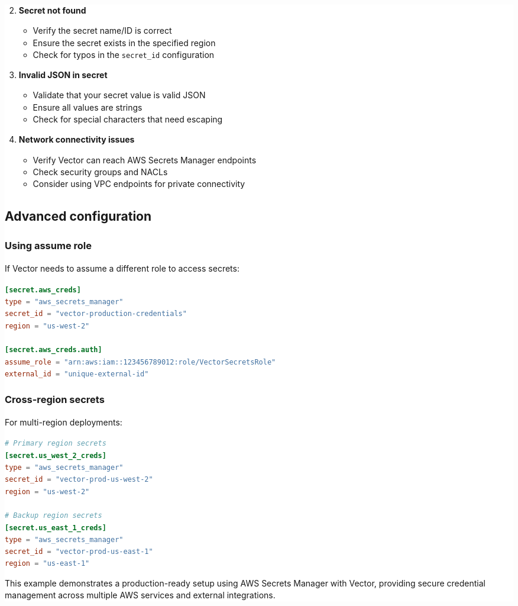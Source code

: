 2. **Secret not found**
   - Verify the secret name/ID is correct
   - Ensure the secret exists in the specified region
   - Check for typos in the `secret_id` configuration

3. **Invalid JSON in secret**
   - Validate that your secret value is valid JSON
   - Ensure all values are strings
   - Check for special characters that need escaping

4. **Network connectivity issues**
   - Verify Vector can reach AWS Secrets Manager endpoints
   - Check security groups and NACLs
   - Consider using VPC endpoints for private connectivity

## Advanced configuration

### Using assume role

If Vector needs to assume a different role to access secrets:

```toml
[secret.aws_creds]
type = "aws_secrets_manager"
secret_id = "vector-production-credentials"
region = "us-west-2"

[secret.aws_creds.auth]
assume_role = "arn:aws:iam::123456789012:role/VectorSecretsRole"
external_id = "unique-external-id"
```

### Cross-region secrets

For multi-region deployments:

```toml
# Primary region secrets
[secret.us_west_2_creds]
type = "aws_secrets_manager"
secret_id = "vector-prod-us-west-2"
region = "us-west-2"

# Backup region secrets
[secret.us_east_1_creds]
type = "aws_secrets_manager"
secret_id = "vector-prod-us-east-1"
region = "us-east-1"
```

This example demonstrates a production-ready setup using AWS Secrets Manager with Vector, providing secure credential management across multiple AWS services and external integrations.
